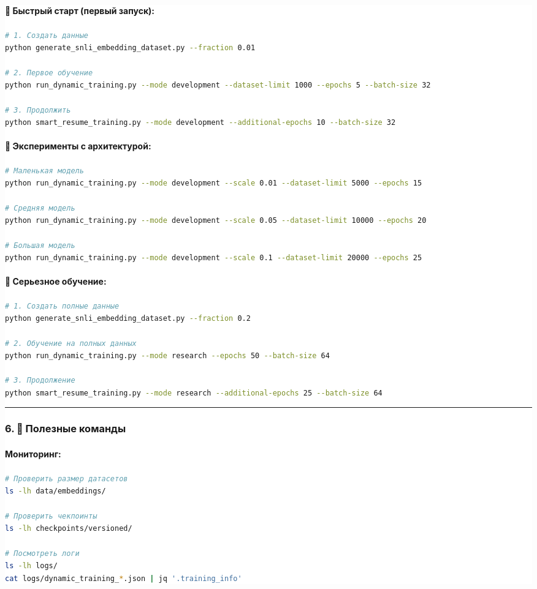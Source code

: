 #### 🚀 Быстрый старт (первый запуск):

```bash
# 1. Создать данные
python generate_snli_embedding_dataset.py --fraction 0.01

# 2. Первое обучение
python run_dynamic_training.py --mode development --dataset-limit 1000 --epochs 5 --batch-size 32

# 3. Продолжить
python smart_resume_training.py --mode development --additional-epochs 10 --batch-size 32
```

#### 🔬 Эксперименты с архитектурой:

```bash
# Маленькая модель
python run_dynamic_training.py --mode development --scale 0.01 --dataset-limit 5000 --epochs 15

# Средняя модель
python run_dynamic_training.py --mode development --scale 0.05 --dataset-limit 10000 --epochs 20

# Большая модель
python run_dynamic_training.py --mode development --scale 0.1 --dataset-limit 20000 --epochs 25
```

#### 🎯 Серьезное обучение:

```bash
# 1. Создать полные данные
python generate_snli_embedding_dataset.py --fraction 0.2

# 2. Обучение на полных данных
python run_dynamic_training.py --mode research --epochs 50 --batch-size 64

# 3. Продолжение
python smart_resume_training.py --mode research --additional-epochs 25 --batch-size 64
```

---

### 6. 📁 Полезные команды

#### Мониторинг:

```bash
# Проверить размер датасетов
ls -lh data/embeddings/

# Проверить чекпоинты
ls -lh checkpoints/versioned/

# Посмотреть логи
ls -lh logs/
cat logs/dynamic_training_*.json | jq '.training_info'
```
